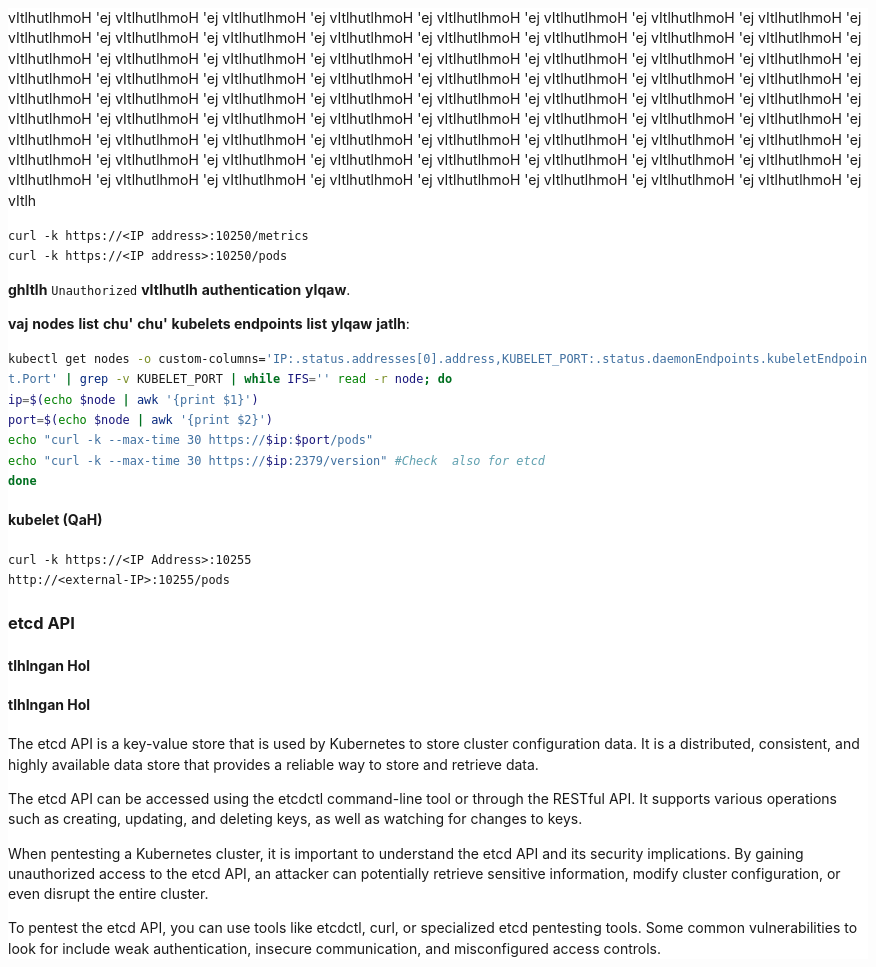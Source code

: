 vItlhutlhmoH 'ej vItlhutlhmoH 'ej vItlhutlhmoH 'ej vItlhutlhmoH 'ej vItlhutlhmoH 'ej vItlhutlhmoH 'ej vItlhutlhmoH 'ej vItlhutlhmoH 'ej vItlhutlhmoH 'ej vItlhutlhmoH 'ej vItlhutlhmoH 'ej vItlhutlhmoH 'ej vItlhutlhmoH 'ej vItlhutlhmoH 'ej vItlhutlhmoH 'ej vItlhutlhmoH 'ej vItlhutlhmoH 'ej vItlhutlhmoH 'ej vItlhutlhmoH 'ej vItlhutlhmoH 'ej vItlhutlhmoH 'ej vItlhutlhmoH 'ej vItlhutlhmoH 'ej vItlhutlhmoH 'ej vItlhutlhmoH 'ej vItlhutlhmoH 'ej vItlhutlhmoH 'ej vItlhutlhmoH 'ej vItlhutlhmoH 'ej vItlhutlhmoH 'ej vItlhutlhmoH 'ej vItlhutlhmoH 'ej vItlhutlhmoH 'ej vItlhutlhmoH 'ej vItlhutlhmoH 'ej vItlhutlhmoH 'ej vItlhutlhmoH 'ej vItlhutlhmoH 'ej vItlhutlhmoH 'ej vItlhutlhmoH 'ej vItlhutlhmoH 'ej vItlhutlhmoH 'ej vItlhutlhmoH 'ej vItlhutlhmoH 'ej vItlhutlhmoH 'ej vItlhutlhmoH 'ej vItlhutlhmoH 'ej vItlhutlhmoH 'ej vItlhutlhmoH 'ej vItlhutlhmoH 'ej vItlhutlhmoH 'ej vItlhutlhmoH 'ej vItlhutlhmoH 'ej vItlhutlhmoH 'ej vItlhutlhmoH 'ej vItlhutlhmoH 'ej vItlhutlhmoH 'ej vItlhutlhmoH 'ej vItlhutlhmoH 'ej vItlhutlhmoH 'ej vItlhutlhmoH 'ej vItlhutlhmoH 'ej vItlhutlhmoH 'ej vItlhutlhmoH 'ej vItlhutlhmoH 'ej vItlhutlhmoH 'ej vItlhutlhmoH 'ej vItlhutlhmoH 'ej vItlhutlhmoH 'ej vItlhutlhmoH 'ej vItlhutlhmoH 'ej vItlhutlhmoH 'ej vItlh
```
curl -k https://<IP address>:10250/metrics
curl -k https://<IP address>:10250/pods
```
**ghItlh** `Unauthorized` **vItlhutlh** **authentication** **yIqaw**.

**vaj** **nodes** **list** **chu'** **chu'** **kubelets endpoints** **list** **yIqaw** **jatlh**:
```bash
kubectl get nodes -o custom-columns='IP:.status.addresses[0].address,KUBELET_PORT:.status.daemonEndpoints.kubeletEndpoint.Port' | grep -v KUBELET_PORT | while IFS='' read -r node; do
ip=$(echo $node | awk '{print $1}')
port=$(echo $node | awk '{print $2}')
echo "curl -k --max-time 30 https://$ip:$port/pods"
echo "curl -k --max-time 30 https://$ip:2379/version" #Check  also for etcd
done
```
#### kubelet (QaH)
```
curl -k https://<IP Address>:10255
http://<external-IP>:10255/pods
```
### etcd API

#### tlhIngan Hol

#### tlhIngan Hol

The etcd API is a key-value store that is used by Kubernetes to store cluster configuration data. It is a distributed, consistent, and highly available data store that provides a reliable way to store and retrieve data.

The etcd API can be accessed using the etcdctl command-line tool or through the RESTful API. It supports various operations such as creating, updating, and deleting keys, as well as watching for changes to keys.

When pentesting a Kubernetes cluster, it is important to understand the etcd API and its security implications. By gaining unauthorized access to the etcd API, an attacker can potentially retrieve sensitive information, modify cluster configuration, or even disrupt the entire cluster.

To pentest the etcd API, you can use tools like etcdctl, curl, or specialized etcd pentesting tools. Some common vulnerabilities to look for include weak authentication, insecure communication, and misconfigured access controls.
